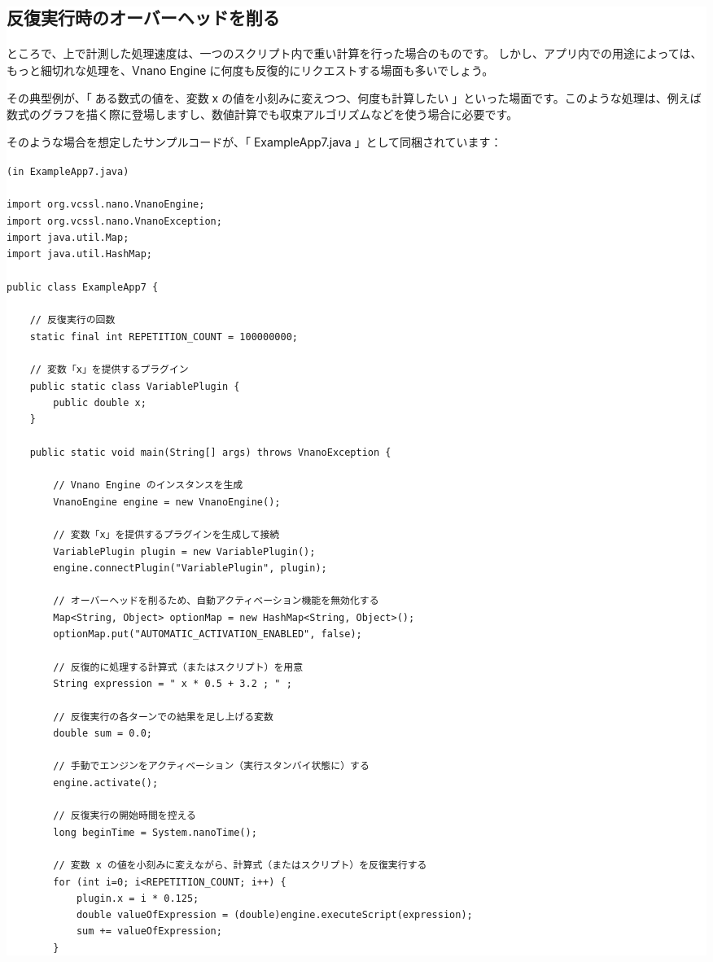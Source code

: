 <a id="repetitive"></a>
## 反復実行時のオーバーヘッドを削る

ところで、上で計測した処理速度は、一つのスクリプト内で重い計算を行った場合のものです。
しかし、アプリ内での用途によっては、もっと細切れな処理を、Vnano Engine に何度も反復的にリクエストする場面も多いでしょう。

その典型例が、「 ある数式の値を、変数 x の値を小刻みに変えつつ、何度も計算したい 」といった場面です。このような処理は、例えば数式のグラフを描く際に登場しますし、数値計算でも収束アルゴリズムなどを使う場合に必要です。

そのような場合を想定したサンプルコードが、「 ExampleApp7.java 」として同梱されています：

    (in ExampleApp7.java)

    import org.vcssl.nano.VnanoEngine;
    import org.vcssl.nano.VnanoException;
    import java.util.Map;
    import java.util.HashMap;

    public class ExampleApp7 {

        // 反復実行の回数
        static final int REPETITION_COUNT = 100000000;

        // 変数「x」を提供するプラグイン
        public static class VariablePlugin {
            public double x;
        }

    	public static void main(String[] args) throws VnanoException {
            
            // Vnano Engine のインスタンスを生成
		    VnanoEngine engine = new VnanoEngine();

            // 変数「x」を提供するプラグインを生成して接続
            VariablePlugin plugin = new VariablePlugin();
            engine.connectPlugin("VariablePlugin", plugin);

            // オーバーヘッドを削るため、自動アクティベーション機能を無効化する
            Map<String, Object> optionMap = new HashMap<String, Object>();
            optionMap.put("AUTOMATIC_ACTIVATION_ENABLED", false);

    		// 反復的に処理する計算式（またはスクリプト）を用意
	    	String expression = " x * 0.5 + 3.2 ; " ;

            // 反復実行の各ターンでの結果を足し上げる変数
            double sum = 0.0;

            // 手動でエンジンをアクティベーション（実行スタンバイ状態に）する
            engine.activate();

            // 反復実行の開始時間を控える
            long beginTime = System.nanoTime();

            // 変数 x の値を小刻みに変えながら、計算式（またはスクリプト）を反復実行する
            for (int i=0; i<REPETITION_COUNT; i++) {
                plugin.x = i * 0.125;
                double valueOfExpression = (double)engine.executeScript(expression);
                sum += valueOfExpression;
            }
